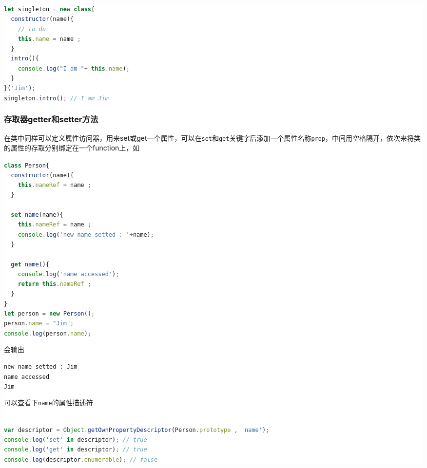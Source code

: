 ```js
let singleton = new class{
  constructor(name){
    // to do
    this.name = name ;
  }
  intro(){
    console.log("I am "+ this.name);
  }
}('Jim');
singleton.intro(); // I am Jim
```
### 存取器getter和setter方法

在类中同样可以定义属性访问器，用来set或get一个属性，可以在`set`和`get`关键字后添加一个属性名称`prop`，中间用空格隔开，依次来将类的属性的存取分别绑定在一个function上，如

```js
class Person{
  constructor(name){
    this.nameRef = name ;
  }

  set name(name){
    this.nameRef = name ;
    console.log('new name setted : '+name);
  }

  get name(){
    console.log('name accessed');
    return this.nameRef ;
  }
}
let person = new Person();
person.name = "Jim";
console.log(person.name);
```
会输出

```
new name setted : Jim
name accessed
Jim
```
可以查看下`name`的属性描述符

```js

var descriptor = Object.getOwnPropertyDescriptor(Person.prototype , 'name');
console.log('set' in descriptor); // true
console.log('get' in descriptor); // true
console.log(descriptor.enumerable); // false

```
